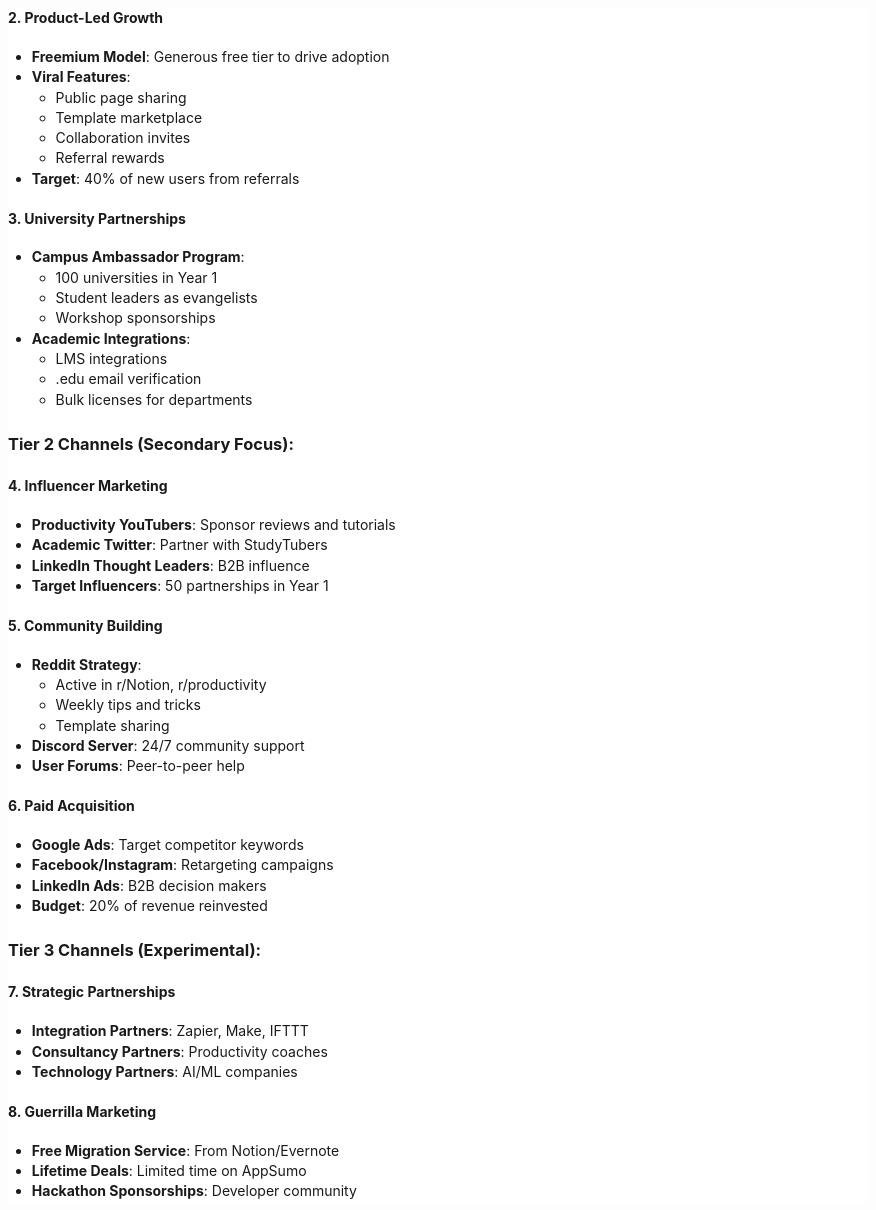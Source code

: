 #### 2. **Product-Led Growth**
- **Freemium Model**: Generous free tier to drive adoption
- **Viral Features**:
  - Public page sharing
  - Template marketplace
  - Collaboration invites
  - Referral rewards
- **Target**: 40% of new users from referrals

#### 3. **University Partnerships**
- **Campus Ambassador Program**: 
  - 100 universities in Year 1
  - Student leaders as evangelists
  - Workshop sponsorships
- **Academic Integrations**:
  - LMS integrations
  - .edu email verification
  - Bulk licenses for departments

### Tier 2 Channels (Secondary Focus):

#### 4. **Influencer Marketing**
- **Productivity YouTubers**: Sponsor reviews and tutorials
- **Academic Twitter**: Partner with StudyTubers
- **LinkedIn Thought Leaders**: B2B influence
- **Target Influencers**: 50 partnerships in Year 1

#### 5. **Community Building**
- **Reddit Strategy**:
  - Active in r/Notion, r/productivity
  - Weekly tips and tricks
  - Template sharing
- **Discord Server**: 24/7 community support
- **User Forums**: Peer-to-peer help

#### 6. **Paid Acquisition**
- **Google Ads**: Target competitor keywords
- **Facebook/Instagram**: Retargeting campaigns
- **LinkedIn Ads**: B2B decision makers
- **Budget**: 20% of revenue reinvested

### Tier 3 Channels (Experimental):

#### 7. **Strategic Partnerships**
- **Integration Partners**: Zapier, Make, IFTTT
- **Consultancy Partners**: Productivity coaches
- **Technology Partners**: AI/ML companies

#### 8. **Guerrilla Marketing**
- **Free Migration Service**: From Notion/Evernote
- **Lifetime Deals**: Limited time on AppSumo
- **Hackathon Sponsorships**: Developer community
